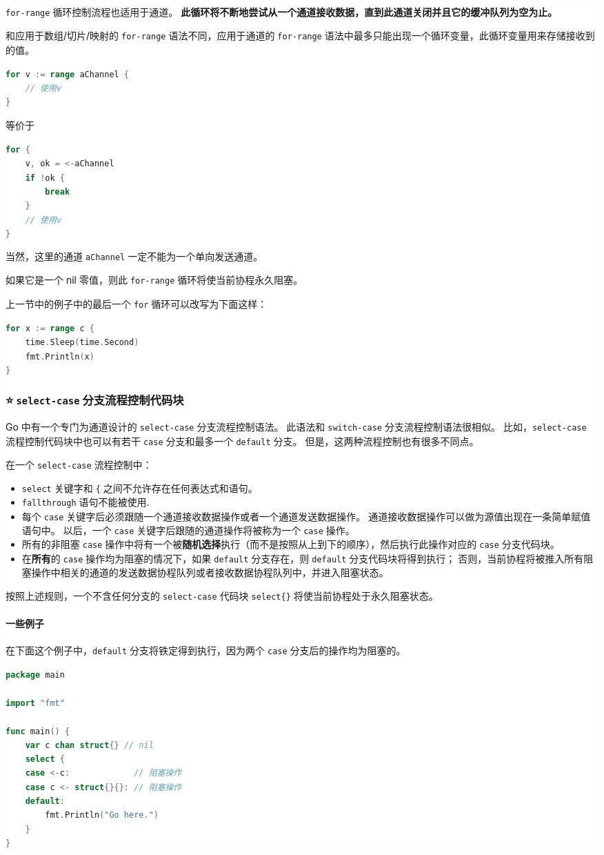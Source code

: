 `for-range` 循环控制流程也适用于通道。 **此循环将不断地尝试从一个通道接收数据，直到此通道关闭并且它的缓冲队列为空为止。**

和应用于数组/切片/映射的 `for-range` 语法不同，应用于通道的 `for-range` 语法中最多只能出现一个循环变量，此循环变量用来存储接收到的值。

```go
for v := range aChannel {
	// 使用v
}
```

等价于

```go
for {
	v, ok = <-aChannel
	if !ok {
		break
	}
	// 使用v
}
```

当然，这里的通道 `aChannel` 一定不能为一个单向发送通道。

如果它是一个 nil 零值，则此 `for-range` 循环将使当前协程永久阻塞。

上一节中的例子中的最后一个 `for` 循环可以改写为下面这样：

```go
for x := range c {
    time.Sleep(time.Second)
    fmt.Println(x)
}
```

### :star: `select-case` 分支流程控制代码块

Go 中有一个专门为通道设计的 `select-case` 分支流程控制语法。 此语法和 `switch-case` 分支流程控制语法很相似。 比如，`select-case` 流程控制代码块中也可以有若干 `case` 分支和最多一个 `default` 分支。 但是，这两种流程控制也有很多不同点。

在一个 `select-case` 流程控制中：

- `select` 关键字和 `{` 之间不允许存在任何表达式和语句。
- `fallthrough` 语句不能被使用.
- 每个 `case` 关键字后必须跟随一个通道接收数据操作或者一个通道发送数据操作。 通道接收数据操作可以做为源值出现在一条简单赋值语句中。 以后，一个 `case` 关键字后跟随的通道操作将被称为一个 `case` 操作。
- 所有的非阻塞 `case` 操作中将有一个被**随机选择**执行（而不是按照从上到下的顺序），然后执行此操作对应的 `case` 分支代码块。
- 在**所有**的 `case` 操作均为阻塞的情况下，如果 `default` 分支存在，则 `default` 分支代码块将得到执行； 否则，当前协程将被推入所有阻塞操作中相关的通道的发送数据协程队列或者接收数据协程队列中，并进入阻塞状态。

按照上述规则，一个不含任何分支的 `select-case` 代码块 `select{}` 将使当前协程处于永久阻塞状态。

#### 一些例子

在下面这个例子中，`default` 分支将铁定得到执行，因为两个 `case` 分支后的操作均为阻塞的。

```go
package main

import "fmt"

func main() {
	var c chan struct{} // nil
	select {
	case <-c:             // 阻塞操作
	case c <- struct{}{}: // 阻塞操作
	default:
		fmt.Println("Go here.")
	}
}
```
